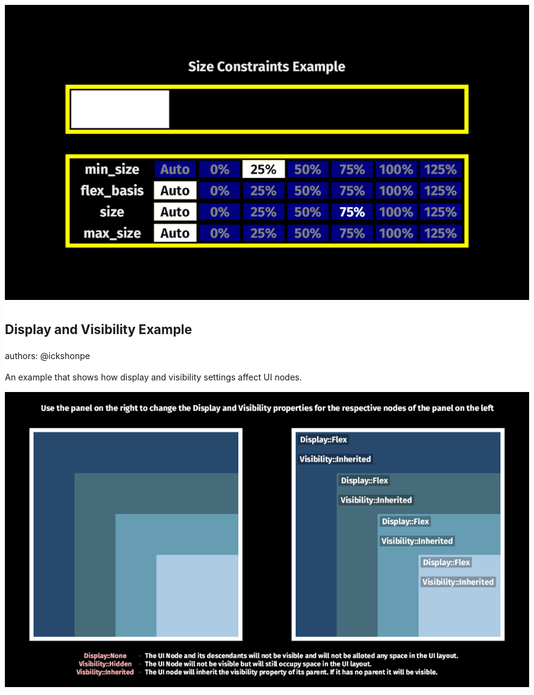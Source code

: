![size constraints](size_constraints.png)

## Display and Visibility Example

<div class="release-feature-authors">authors: @ickshonpe</div>

An example that shows how display and visibility settings affect UI nodes.

![display and visibiltiy](display_and_visibility.png)
